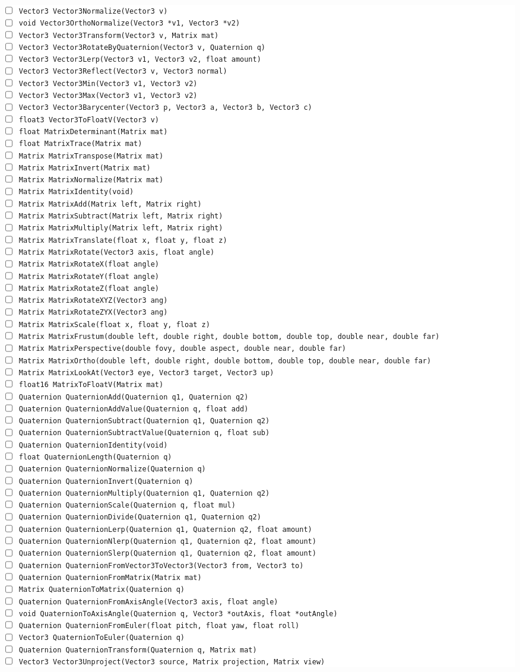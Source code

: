 - [ ] `Vector3 Vector3Normalize(Vector3 v)`
- [ ] `void Vector3OrthoNormalize(Vector3 *v1, Vector3 *v2)`
- [ ] `Vector3 Vector3Transform(Vector3 v, Matrix mat)`
- [ ] `Vector3 Vector3RotateByQuaternion(Vector3 v, Quaternion q)`
- [ ] `Vector3 Vector3Lerp(Vector3 v1, Vector3 v2, float amount)`
- [ ] `Vector3 Vector3Reflect(Vector3 v, Vector3 normal)`
- [ ] `Vector3 Vector3Min(Vector3 v1, Vector3 v2)`
- [ ] `Vector3 Vector3Max(Vector3 v1, Vector3 v2)`
- [ ] `Vector3 Vector3Barycenter(Vector3 p, Vector3 a, Vector3 b, Vector3 c)`
- [ ] `float3 Vector3ToFloatV(Vector3 v)`
- [ ] `float MatrixDeterminant(Matrix mat)`
- [ ] `float MatrixTrace(Matrix mat)`
- [ ] `Matrix MatrixTranspose(Matrix mat)`
- [ ] `Matrix MatrixInvert(Matrix mat)`
- [ ] `Matrix MatrixNormalize(Matrix mat)`
- [ ] `Matrix MatrixIdentity(void)`
- [ ] `Matrix MatrixAdd(Matrix left, Matrix right)`
- [ ] `Matrix MatrixSubtract(Matrix left, Matrix right)`
- [ ] `Matrix MatrixMultiply(Matrix left, Matrix right)`
- [ ] `Matrix MatrixTranslate(float x, float y, float z)`
- [ ] `Matrix MatrixRotate(Vector3 axis, float angle)`
- [ ] `Matrix MatrixRotateX(float angle)`
- [ ] `Matrix MatrixRotateY(float angle)`
- [ ] `Matrix MatrixRotateZ(float angle)`
- [ ] `Matrix MatrixRotateXYZ(Vector3 ang)`
- [ ] `Matrix MatrixRotateZYX(Vector3 ang)`
- [ ] `Matrix MatrixScale(float x, float y, float z)`
- [ ] `Matrix MatrixFrustum(double left, double right, double bottom, double top, double near, double far)`
- [ ] `Matrix MatrixPerspective(double fovy, double aspect, double near, double far)`
- [ ] `Matrix MatrixOrtho(double left, double right, double bottom, double top, double near, double far)`
- [ ] `Matrix MatrixLookAt(Vector3 eye, Vector3 target, Vector3 up)`
- [ ] `float16 MatrixToFloatV(Matrix mat)`
- [ ] `Quaternion QuaternionAdd(Quaternion q1, Quaternion q2)`
- [ ] `Quaternion QuaternionAddValue(Quaternion q, float add)`
- [ ] `Quaternion QuaternionSubtract(Quaternion q1, Quaternion q2)`
- [ ] `Quaternion QuaternionSubtractValue(Quaternion q, float sub)`
- [ ] `Quaternion QuaternionIdentity(void)`
- [ ] `float QuaternionLength(Quaternion q)`
- [ ] `Quaternion QuaternionNormalize(Quaternion q)`
- [ ] `Quaternion QuaternionInvert(Quaternion q)`
- [ ] `Quaternion QuaternionMultiply(Quaternion q1, Quaternion q2)`
- [ ] `Quaternion QuaternionScale(Quaternion q, float mul)`
- [ ] `Quaternion QuaternionDivide(Quaternion q1, Quaternion q2)`
- [ ] `Quaternion QuaternionLerp(Quaternion q1, Quaternion q2, float amount)`
- [ ] `Quaternion QuaternionNlerp(Quaternion q1, Quaternion q2, float amount)`
- [ ] `Quaternion QuaternionSlerp(Quaternion q1, Quaternion q2, float amount)`
- [ ] `Quaternion QuaternionFromVector3ToVector3(Vector3 from, Vector3 to)`
- [ ] `Quaternion QuaternionFromMatrix(Matrix mat)`
- [ ] `Matrix QuaternionToMatrix(Quaternion q)`
- [ ] `Quaternion QuaternionFromAxisAngle(Vector3 axis, float angle)`
- [ ] `void QuaternionToAxisAngle(Quaternion q, Vector3 *outAxis, float *outAngle)`
- [ ] `Quaternion QuaternionFromEuler(float pitch, float yaw, float roll)`
- [ ] `Vector3 QuaternionToEuler(Quaternion q)`
- [ ] `Quaternion QuaternionTransform(Quaternion q, Matrix mat)`
- [ ] `Vector3 Vector3Unproject(Vector3 source, Matrix projection, Matrix view)`
